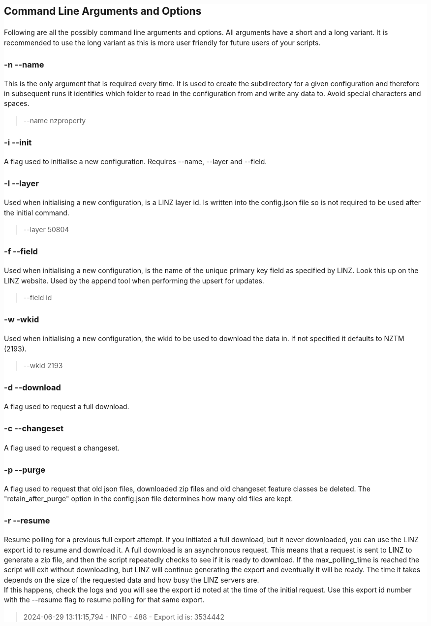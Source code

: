 ## Command Line Arguments and Options  
Following are all the possibly command line arguments and options.
All arguments have a short and a long variant. It is recommended to use the long variant as this is more user friendly for future users of your scripts. 

### -n --name  
This is the only argument that is required every time. It is used to create the subdirectory for a given configuration and therefore in subsequent runs it identifies which folder to read in the configuration from and write any data to. Avoid special characters and spaces.  
> --name nzproperty

### -i --init  
A flag used to initialise a new configuration. Requires --name, --layer and --field.

### -l --layer  
Used when initialising a new configuration, is a LINZ layer id. Is written into the config.json file so is not required to be used after the initial command.  
> --layer 50804  

### -f --field  
Used when initialising a new configuration, is the name of the unique primary key field as specified by LINZ. Look this up on the LINZ website. Used by the append tool when performing the upsert for updates.  
> --field id

### -w -wkid  
Used when initialising a new configuration, the wkid to be used to download the data in. If not specified it defaults to NZTM (2193).
> --wkid 2193 

### -d --download
A flag used to request a full download.   

### -c --changeset  
A flag used to request a changeset.

### -p --purge  
A flag used to request that old json files, downloaded zip files and old changeset feature classes be deleted. The "retain_after_purge" option in the config.json file determines how many old files are kept.

### -r --resume  
Resume polling for a previous full export attempt. If you initiated a full download, but it never downloaded, you can use the LINZ export id to resume and download it. 
A full download is an asynchronous request. This means that a request is sent to LINZ to generate a zip file, and then the script repeatedly checks to see if it is ready to download. If the max_polling_time is reached the script will exit without downloading, but LINZ will continue generating the export and eventually it will be ready. The time it takes depends on the size of the requested data and how busy the LINZ servers are.  
If this happens, check the logs and you will see the export id noted at the time of the initial request. Use this export id number with the --resume flag to resume polling for that same export.
> 2024-06-29 13:11:15,794 - INFO - 488 - Export id is: 3534442 
